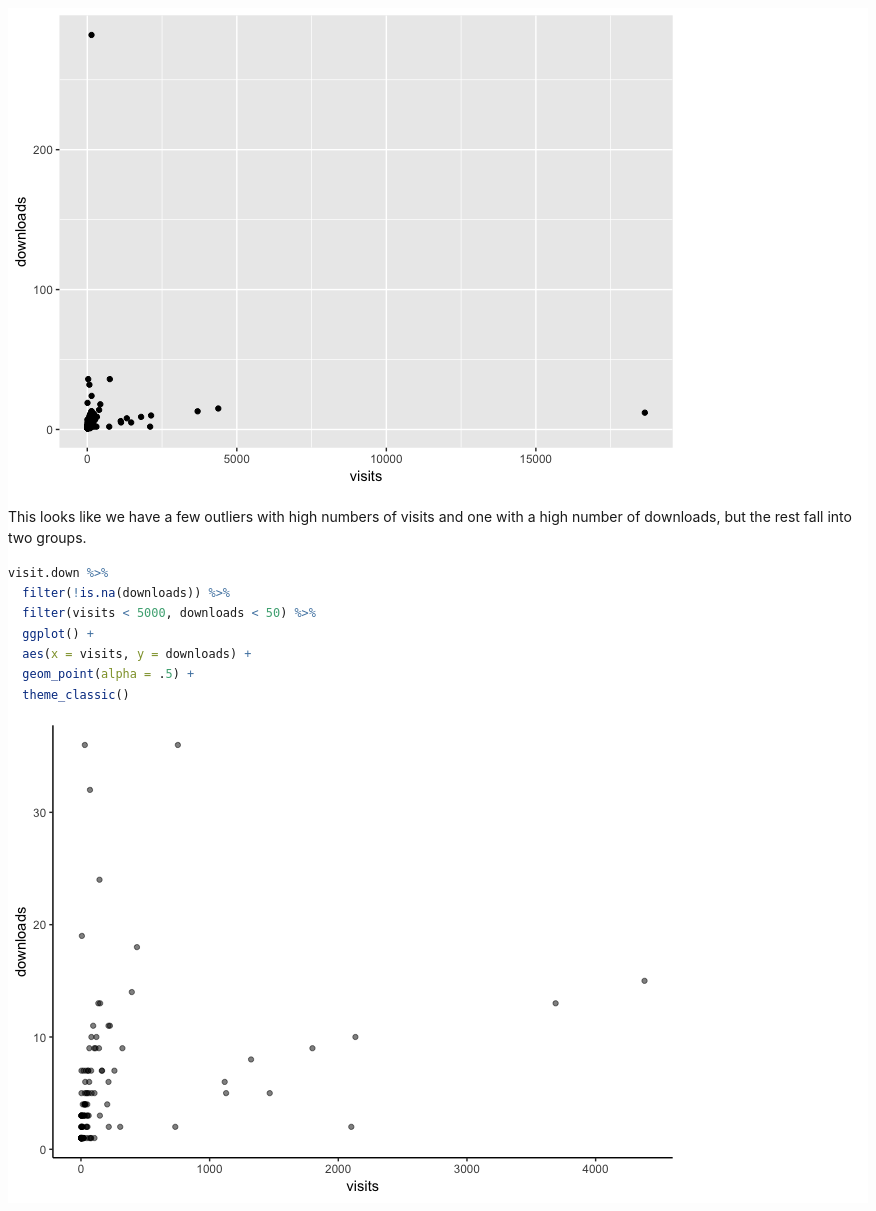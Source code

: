 ![](visits-downloads_files/figure-markdown_github/downloads-by-visits-plot-1.png)

This looks like we have a few outliers with high numbers of visits and one with a high number of downloads, but the rest fall into two groups.

``` r
visit.down %>%
  filter(!is.na(downloads)) %>%
  filter(visits < 5000, downloads < 50) %>%
  ggplot() +
  aes(x = visits, y = downloads) +
  geom_point(alpha = .5) +
  theme_classic()
```

![](visits-downloads_files/figure-markdown_github/downloads-by-visits-trimmed-plot-1.png)
